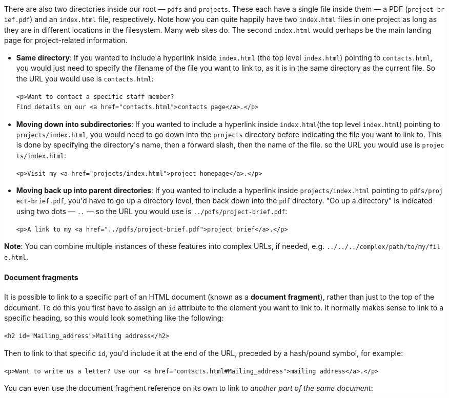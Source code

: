 There are also two directories inside our root — `pdfs` and `projects`. These each have a single file inside them — a PDF \(`project-brief.pdf`\) and an `index.html` file, respectively. Note how you can quite happily have two `index.html` files in one project as long as they are in different locations in the filesystem. Many web sites do. The second `index.html` would perhaps be the main landing page for project-related information.

* **Same directory**: If you wanted to include a hyperlink inside `index.html` \(the top level `index.html`\) pointing to `contacts.html`, you would just need to specify the filename of the file you want to link to, as it is in the same directory as the current file. So the URL you would use is `contacts.html`:

  ```text
  <p>Want to contact a specific staff member?
  Find details on our <a href="contacts.html">contacts page</a>.</p>
  ```

* **Moving down into subdirectories**: If you wanted to include a hyperlink inside `index.html`\(the top level `index.html`\) pointing to `projects/index.html`, you would need to go down into the `projects` directory before indicating the file you want to link to. This is done by specifying the directory's name, then a forward slash, then the name of the file. so the URL you would use is `projects/index.html`:

  ```text
  <p>Visit my <a href="projects/index.html">project homepage</a>.</p>
  ```

* **Moving back up into parent directories**: If you wanted to include a hyperlink inside `projects/index.html` pointing to `pdfs/project-brief.pdf`, you'd have to go up a directory level, then back down into the `pdf` directory. "Go up a directory" is indicated using two dots — `..` — so the URL you would use is `../pdfs/project-brief.pdf`:

  ```text
  <p>A link to my <a href="../pdfs/project-brief.pdf">project brief</a>.</p>
  ```

**Note**: You can combine multiple instances of these features into complex URLs, if needed, e.g. `../../../complex/path/to/my/file.html`.

#### Document fragments

It is possible to link to a specific part of an HTML document \(known as a **document fragment**\), rather than just to the top of the document. To do this you first have to assign an `id` attribute to the element you want to link to. It normally makes sense to link to a specific heading, so this would look something like the following:

```text
<h2 id="Mailing_address">Mailing address</h2>
```

Then to link to that specific `id`, you'd include it at the end of the URL, preceded by a hash/pound symbol, for example:

```text
<p>Want to write us a letter? Use our <a href="contacts.html#Mailing_address">mailing address</a>.</p>
```

You can even use the document fragment reference on its own to link to _another part of the same document_:
